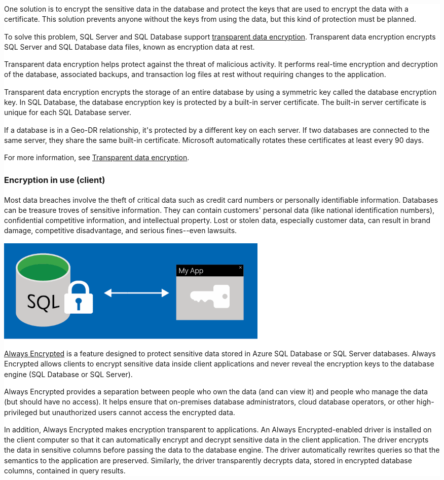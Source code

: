 One solution is to encrypt the sensitive data in the database and protect the keys that are used to encrypt the data with a certificate. This solution prevents anyone without the keys from using the data, but this kind of protection must be planned.

To solve this problem, SQL Server and SQL Database support [transparent data encryption](https://docs.microsoft.com/sql/relational-databases/securityrecryption/transparent-data-encryption-tde). Transparent data encryption encrypts SQL Server and SQL Database data files, known as encryption data at rest.

Transparent data encryption helps protect against the threat of malicious activity. It performs real-time encryption and decryption of the database, associated backups, and transaction log files at rest without requiring changes to the application.  

Transparent data encryption encrypts the storage of an entire database by using a symmetric key called the database encryption key. In SQL Database, the database encryption key is protected by a built-in server certificate. The built-in server certificate is unique for each SQL Database server.

If a database is in a Geo-DR relationship, it's protected by a different key on each server. If two databases are connected to the same server, they share the same built-in certificate. Microsoft automatically rotates these certificates at least every 90 days. 

For more information, see [Transparent data encryption](https://docs.microsoft.com/sql/relational-databases/security/encryption/transparent-data-encryption-tde).

### Encryption in use (client)

Most data breaches involve the theft of critical data such as credit card numbers or personally identifiable information. Databases can be treasure troves of sensitive information. They can contain customers' personal data (like national identification numbers), confidential competitive information, and intellectual property. Lost or stolen data, especially customer data, can result in brand damage, competitive disadvantage, and serious fines--even lawsuits.

![The Always Encrypted feature illustrated as a lock and key](./media/azure-databse-security-overview/azure-database-fig1.png)

[Always Encrypted](https://msdn.microsoft.com/library/mt163865.aspx) is a feature designed to protect sensitive data stored in Azure SQL Database or SQL Server databases. Always Encrypted allows clients to encrypt sensitive data inside client applications and never reveal the encryption keys to the database engine (SQL Database or SQL Server).

Always Encrypted provides a separation between people who own the data (and can view it) and people who manage the data (but should have no access). It helps ensure that on-premises database administrators, cloud database operators, or other high-privileged but unauthorized users cannot access the encrypted data.

In addition, Always Encrypted makes encryption transparent to applications. An Always Encrypted-enabled driver is installed on the client computer so that it can automatically encrypt and decrypt sensitive data in the client application. The driver encrypts the data in sensitive columns before passing the data to the database engine. The driver automatically rewrites queries so that the semantics to the application are preserved. Similarly, the driver transparently decrypts data, stored in encrypted database columns, contained in query results.

